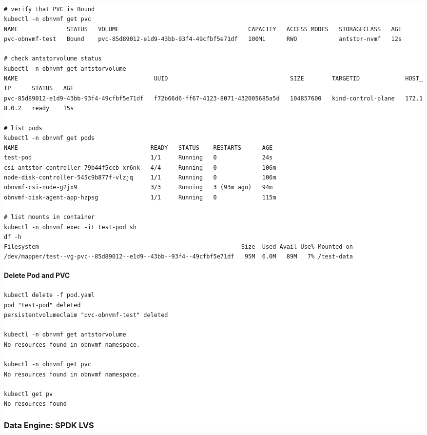```
# verify that PVC is Bound
kubectl -n obnvmf get pvc
NAME              STATUS   VOLUME                                     CAPACITY   ACCESS MODES   STORAGECLASS   AGE
pvc-obnvmf-test   Bound    pvc-85d89012-e1d9-43bb-93f4-49cfbf5e71df   100Mi      RWO            antstor-nvmf   12s

# check antstorvolume status
kubectl -n obnvmf get antstorvolume
NAME                                       UUID                                   SIZE        TARGETID             HOST_IP      STATUS   AGE
pvc-85d89012-e1d9-43bb-93f4-49cfbf5e71df   f72b66d6-ff67-4123-8071-432005685a5d   104857600   kind-control-plane   172.18.0.2   ready    15s

# list pods
kubectl -n obnvmf get pods
NAME                                      READY   STATUS    RESTARTS      AGE
test-pod                                  1/1     Running   0             24s
csi-antstor-controller-79b44f5ccb-xr6nk   4/4     Running   0             106m
node-disk-controller-545c9b877f-vlzjq     1/1     Running   0             106m
obnvmf-csi-node-g2jx9                     3/3     Running   3 (93m ago)   94m
obnvmf-disk-agent-app-hzpsg               1/1     Running   0             115m

# list mounts in container
kubectl -n obnvmf exec -it test-pod sh
df -h
Filesystem                                                          Size  Used Avail Use% Mounted on
/dev/mapper/test--vg-pvc--85d89012--e1d9--43bb--93f4--49cfbf5e71df   95M  6.0M   89M   7% /test-data
```

#### Delete Pod and PVC

```
kubectl delete -f pod.yaml
pod "test-pod" deleted
persistentvolumeclaim "pvc-obnvmf-test" deleted

kubectl -n obnvmf get antstorvolume
No resources found in obnvmf namespace.

kubectl -n obnvmf get pvc
No resources found in obnvmf namespace.

kubectl get pv
No resources found
```


### Data Engine: SPDK LVS
